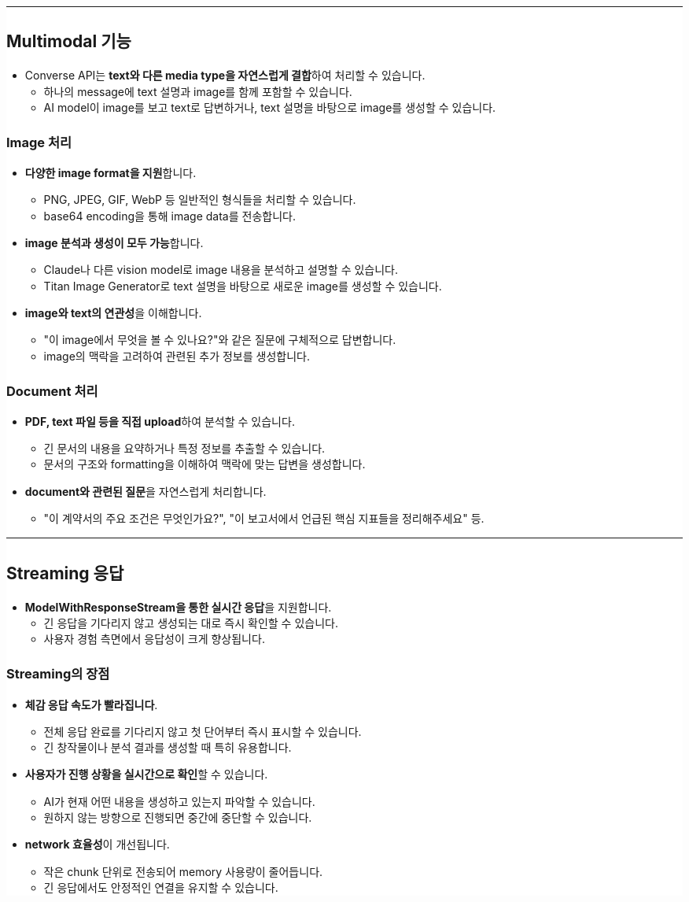 
---


## Multimodal 기능

- Converse API는 **text와 다른 media type을 자연스럽게 결합**하여 처리할 수 있습니다.
    - 하나의 message에 text 설명과 image를 함께 포함할 수 있습니다.
    - AI model이 image를 보고 text로 답변하거나, text 설명을 바탕으로 image를 생성할 수 있습니다.


### Image 처리

- **다양한 image format을 지원**합니다.
    - PNG, JPEG, GIF, WebP 등 일반적인 형식들을 처리할 수 있습니다.
    - base64 encoding을 통해 image data를 전송합니다.

- **image 분석과 생성이 모두 가능**합니다.
    - Claude나 다른 vision model로 image 내용을 분석하고 설명할 수 있습니다.
    - Titan Image Generator로 text 설명을 바탕으로 새로운 image를 생성할 수 있습니다.

- **image와 text의 연관성**을 이해합니다.
    - "이 image에서 무엇을 볼 수 있나요?"와 같은 질문에 구체적으로 답변합니다.
    - image의 맥락을 고려하여 관련된 추가 정보를 생성합니다.


### Document 처리

- **PDF, text 파일 등을 직접 upload**하여 분석할 수 있습니다.
    - 긴 문서의 내용을 요약하거나 특정 정보를 추출할 수 있습니다.
    - 문서의 구조와 formatting을 이해하여 맥락에 맞는 답변을 생성합니다.

- **document와 관련된 질문**을 자연스럽게 처리합니다.
    - "이 계약서의 주요 조건은 무엇인가요?", "이 보고서에서 언급된 핵심 지표들을 정리해주세요" 등.


---


## Streaming 응답

- **ModelWithResponseStream을 통한 실시간 응답**을 지원합니다.
    - 긴 응답을 기다리지 않고 생성되는 대로 즉시 확인할 수 있습니다.
    - 사용자 경험 측면에서 응답성이 크게 향상됩니다.


### Streaming의 장점

- **체감 응답 속도가 빨라집니다**.
    - 전체 응답 완료를 기다리지 않고 첫 단어부터 즉시 표시할 수 있습니다.
    - 긴 창작물이나 분석 결과를 생성할 때 특히 유용합니다.

- **사용자가 진행 상황을 실시간으로 확인**할 수 있습니다.
    - AI가 현재 어떤 내용을 생성하고 있는지 파악할 수 있습니다.
    - 원하지 않는 방향으로 진행되면 중간에 중단할 수 있습니다.

- **network 효율성**이 개선됩니다.
    - 작은 chunk 단위로 전송되어 memory 사용량이 줄어듭니다.
    - 긴 응답에서도 안정적인 연결을 유지할 수 있습니다.
